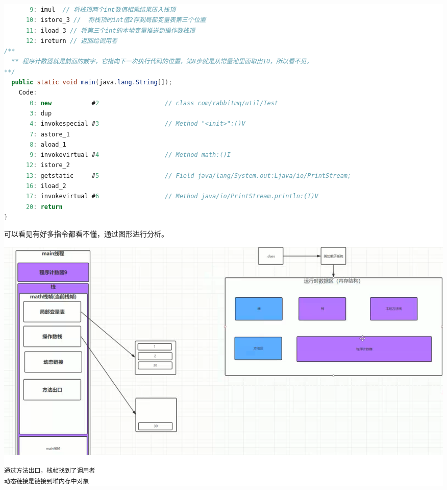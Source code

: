 ````java
       9: imul  // 将栈顶两个int数值相乘结果压入栈顶
      10: istore_3 //  将栈顶的int值2存到局部变量表第三个位置
      11: iload_3 // 将第三个int的本地变量推送到操作数栈顶
      12: ireturn // 返回给调用者
/**
  ** 程序计数器就是前面的数字，它指向下一次执行代码的位置，第8步就是从常量池里面取出10，所以看不见，
**/
  public static void main(java.lang.String[]);
    Code:
       0: new           #2                  // class com/rabbitmq/util/Test
       3: dup
       4: invokespecial #3                  // Method "<init>":()V
       7: astore_1
       8: aload_1
       9: invokevirtual #4                  // Method math:()I
      12: istore_2
      13: getstatic     #5                  // Field java/lang/System.out:Ljava/io/PrintStream;
      16: iload_2
      17: invokevirtual #6                  // Method java/io/PrintStream.println:(I)V
      20: return
}
````

可以看见有好多指令都看不懂，通过图形进行分析。

![](./img/2.png)

````
通过方法出口，栈帧找到了调用者
动态链接是链接到堆内存中对象
````

